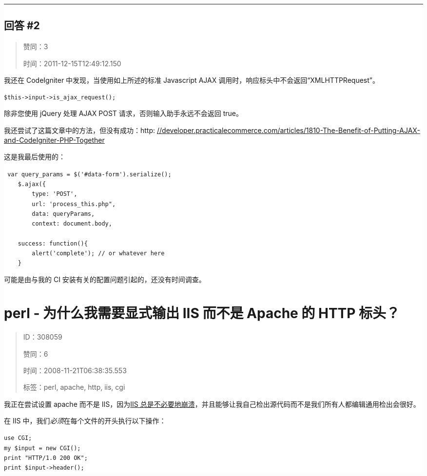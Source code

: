 * * *

## 回答 #2

> 赞同：3
> 
> 时间：2011-12-15T12:49:12.150

我还在 CodeIgniter 中发现，当使用如上所述的标准 Javascript AJAX 调用时，响应标头中不会返回“XMLHTTPRequest”。

```
$this->input->is_ajax_request(); 
```

除非您使用 jQuery 处理 AJAX POST 请求，否则输入助手永远不会返回 true。

我还尝试了这篇文章中的方法，但没有成功：http: [//developer.practicalecommerce.com/articles/1810-The-Benefit-of-Putting-AJAX-and-CodeIgniter-PHP-Together](http://developer.practicalecommerce.com/articles/1810-The-Benefit-of-Putting-AJAX-and-CodeIgniter-PHP-Together)

这是我最后使用的：

```
 var query_params = $('#data-form').serialize();
    $.ajax({
        type: 'POST',       
        url: 'process_this.php",
        data: queryParams,
        context: document.body,

    success: function(){
        alert('complete'); // or whatever here
    } 
```

可能是由与我的 CI 安装有关的配置问题引起的，还没有时间调查。

# perl - 为什么我需要显式输出 IIS 而不是 Apache 的 HTTP 标头？

> ID：308059
> 
> 赞同：6
> 
> 时间：2008-11-21T06:38:35.553
> 
> 标签：perl, apache, http, iis, cgi

我正在尝试设置 apache 而不是 IIS，因为[IIS 总是不必要地崩溃](https://stackoverflow.com/questions/188896/why-does-iis-crash-when-i-print-to-stderr-in-perl)，并且能够让我自己检出源代码而不是我们所有人都编辑通用检出会很好。

在 IIS 中，我们*必须*在每个文件的开头执行以下操作：

```
use CGI;
my $input = new CGI();
print "HTTP/1.0 200 OK";
print $input->header(); 
```
